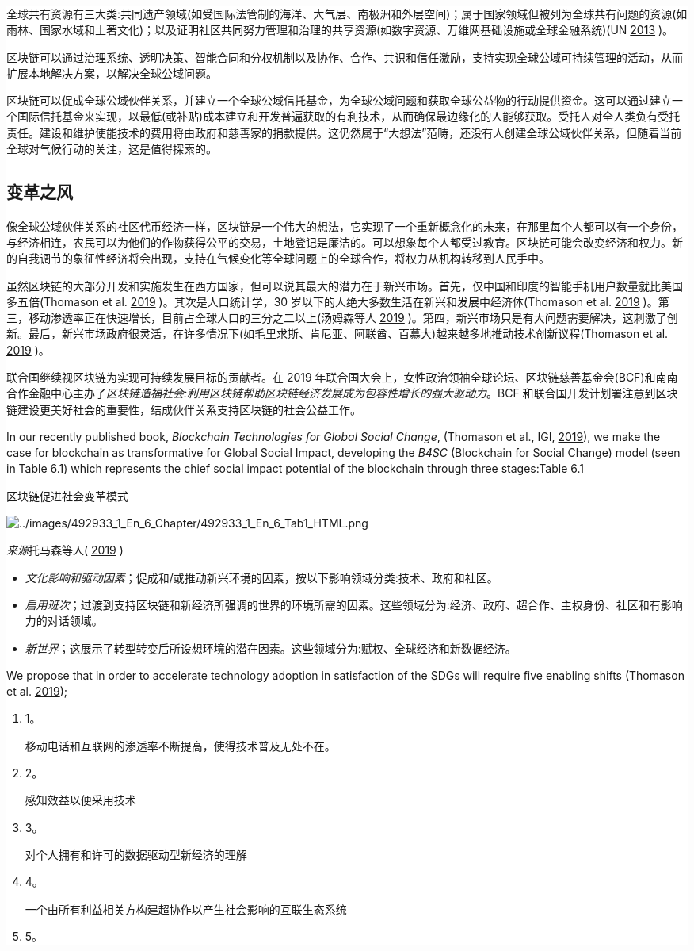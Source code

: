 全球共有资源有三大类:共同遗产领域(如受国际法管制的海洋、大气层、南极洲和外层空间)；属于国家领域但被列为全球共有问题的资源(如雨林、国家水域和土著文化)；以及证明社区共同努力管理和治理的共享资源(如数字资源、万维网基础设施或全球金融系统)(UN [2013](#CR19) )。

区块链可以通过治理系统、透明决策、智能合同和分权机制以及协作、合作、共识和信任激励，支持实现全球公域可持续管理的活动，从而扩展本地解决方案，以解决全球公域问题。

区块链可以促成全球公域伙伴关系，并建立一个全球公域信托基金，为全球公域问题和获取全球公益物的行动提供资金。这可以通过建立一个国际信托基金来实现，以最低(或补贴)成本建立和开发普遍获取的有利技术，从而确保最边缘化的人能够获取。受托人对全人类负有受托责任。建设和维护使能技术的费用将由政府和慈善家的捐款提供。这仍然属于“大想法”范畴，还没有人创建全球公域伙伴关系，但随着当前全球对气候行动的关注，这是值得探索的。

## 变革之风

像全球公域伙伴关系的社区代币经济一样，区块链是一个伟大的想法，它实现了一个重新概念化的未来，在那里每个人都可以有一个身份，与经济相连，农民可以为他们的作物获得公平的交易，土地登记是廉洁的。可以想象每个人都受过教育。区块链可能会改变经济和权力。新的自我调节的象征性经济将会出现，支持在气候变化等全球问题上的全球合作，将权力从机构转移到人民手中。

虽然区块链的大部分开发和实施发生在西方国家，但可以说其最大的潜力在于新兴市场。首先，仅中国和印度的智能手机用户数量就比美国多五倍(Thomason et al. [2019](#CR18) )。其次是人口统计学，30 岁以下的人绝大多数生活在新兴和发展中经济体(Thomason et al. [2019](#CR18) )。第三，移动渗透率正在快速增长，目前占全球人口的三分之二以上(汤姆森等人 [2019](#CR18) )。第四，新兴市场只是有大问题需要解决，这刺激了创新。最后，新兴市场政府很灵活，在许多情况下(如毛里求斯、肯尼亚、阿联酋、百慕大)越来越多地推动技术创新议程(Thomason et al. [2019](#CR18) )。

联合国继续视区块链为实现可持续发展目标的贡献者。在 2019 年联合国大会上，女性政治领袖全球论坛、区块链慈善基金会(BCF)和南南合作金融中心主办了*区块链造福社会:利用区块链帮助区块链经济发展成为包容性增长的强大驱动力*。BCF 和联合国开发计划署注意到区块链建设更美好社会的重要性，结成伙伴关系支持区块链的社会公益工作。

In our recently published book, *Blockchain Technologies for Global Social Change*, (Thomason et al., IGI, [2019](#CR18)), we make the case for blockchain as transformative for Global Social Impact, developing the *B4SC* (Blockchain for Social Change) model (seen in Table [6.1](#Tab1)) which represents the chief social impact potential of the blockchain through three stages:Table 6.1

区块链促进社会变革模式

![../images/492933_1_En_6_Chapter/492933_1_En_6_Tab1_HTML.png](../images/492933_1_En_6_Chapter/492933_1_En_6_Tab1_HTML.png)

*来源*托马森等人( [2019](#CR18) )

*   *文化影响和驱动因素*；促成和/或推动新兴环境的因素，按以下影响领域分类:技术、政府和社区。

*   *启用班次*；过渡到支持区块链和新经济所强调的世界的环境所需的因素。这些领域分为:经济、政府、超合作、主权身份、社区和有影响力的对话领域。

*   *新世界*；这展示了转型转变后所设想环境的潜在因素。这些领域分为:赋权、全球经济和新数据经济。

We propose that in order to accelerate technology adoption in satisfaction of the SDGs will require five enabling shifts (Thomason et al. [2019](#CR18));

1.  1。

    移动电话和互联网的渗透率不断提高，使得技术普及无处不在。

2.  2。

    感知效益以便采用技术

3.  3。

    对个人拥有和许可的数据驱动型新经济的理解

4.  4。

    一个由所有利益相关方构建超协作以产生社会影响的互联生态系统

5.  5。
